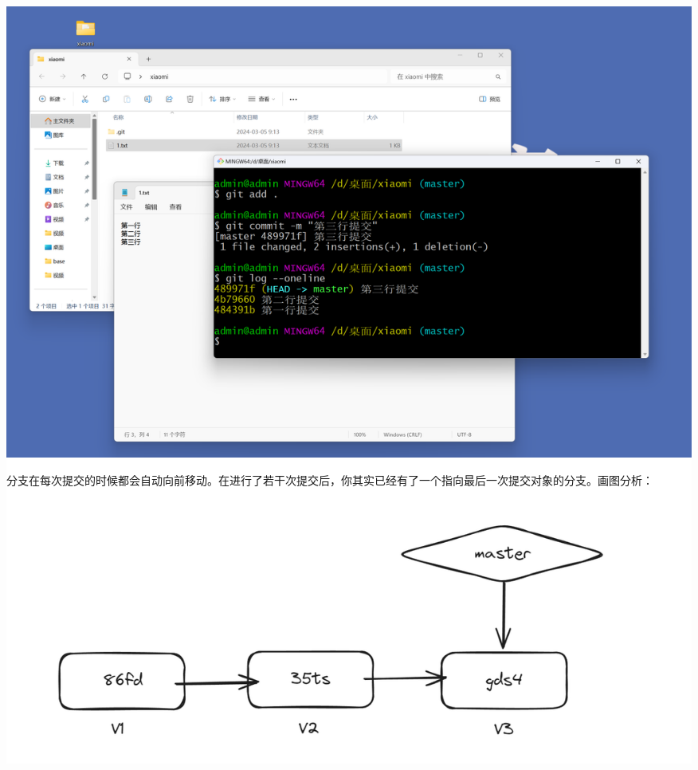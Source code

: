 ![1709601231808](./assets/1709601231808.png)

分支在每次提交的时候都会自动向前移动。在进行了若干次提交后，你其实已经有了一个指向最后一次提交对象的分支。画图分析：

![1709601421469](./assets/1709601421469.png)

